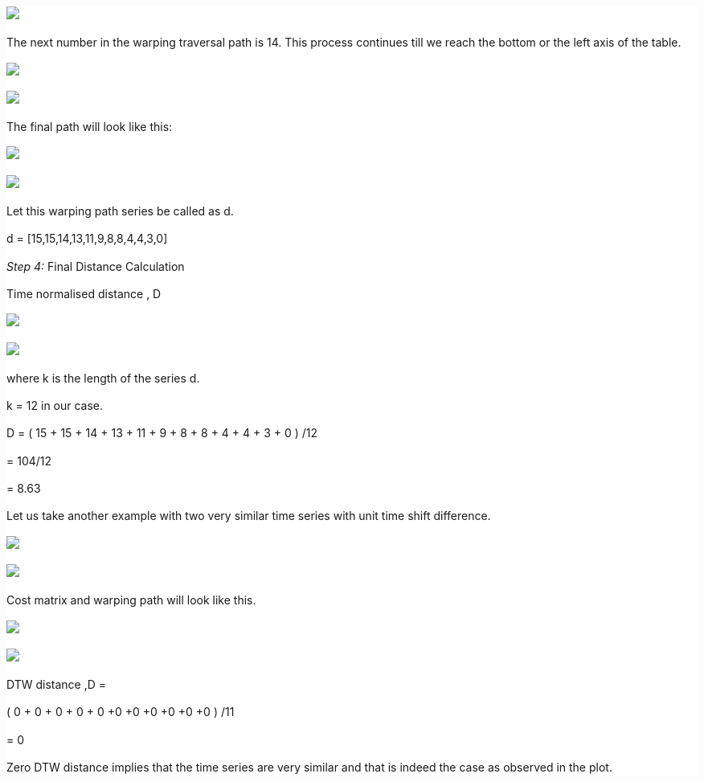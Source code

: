 ![](https://miro.medium.com/max/630/1\*RnqvEKdMmWklx5m59YiP3g.png)

The next number in the warping traversal path is 14. This process continues till we reach the bottom or the left axis of the table.

![](https://miro.medium.com/max/60/1\*mjtlGiB44Zz2pALmMiYNLQ.png?q=20)

![](https://miro.medium.com/max/630/1\*mjtlGiB44Zz2pALmMiYNLQ.png)

The final path will look like this:

![](https://miro.medium.com/max/60/1\*WaC\_xFSpJi-2GlF7OG37CA.png?q=20)

![](https://miro.medium.com/max/630/1\*WaC\_xFSpJi-2GlF7OG37CA.png)

Let this warping path series be called as d.

d = \[15,15,14,13,11,9,8,8,4,4,3,0]

_Step 4:_ Final Distance Calculation

Time normalised distance , D

![](https://miro.medium.com/max/60/1\*6M\_cotyKNao7xo03zsMLZQ.png?q=20)

![](https://miro.medium.com/max/385/1\*6M\_cotyKNao7xo03zsMLZQ.png)

where k is the length of the series d.

k = 12 in our case.

D = ( 15 + 15 + 14 + 13 + 11 + 9 + 8 + 8 + 4 + 4 + 3 + 0 ) /12

\= 104/12

\= 8.63

Let us take another example with two very similar time series with unit time shift difference.

![](https://miro.medium.com/max/60/1\*CLSlk3qD0Hil2H4XBBeE3Q.png?q=20)

![](https://miro.medium.com/max/630/1\*CLSlk3qD0Hil2H4XBBeE3Q.png)

Cost matrix and warping path will look like this.

![](https://miro.medium.com/max/60/1\*Wx823zTAqUkrSbX1ivMAlg.png?q=20)

![](https://miro.medium.com/max/630/1\*Wx823zTAqUkrSbX1ivMAlg.png)

DTW distance ,D =

( 0 + 0 + 0 + 0 + 0 +0 +0 +0 +0 +0 +0 ) /11

\= 0

Zero DTW distance implies that the time series are very similar and that is indeed the case as observed in the plot.
